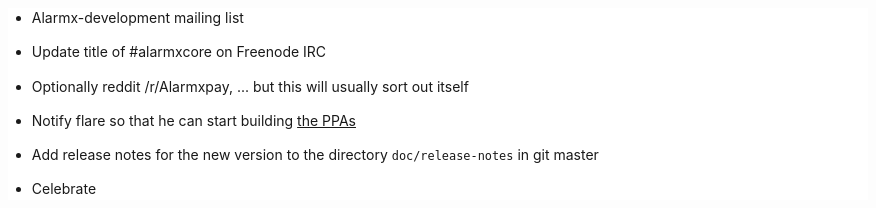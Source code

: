   - Alarmx-development mailing list

  - Update title of #alarmxcore on Freenode IRC

  - Optionally reddit /r/Alarmxpay, ... but this will usually sort out itself

- Notify flare so that he can start building [the PPAs](https://launchpad.net/~alarmx.io/+archive/ubuntu/alarmx)

- Add release notes for the new version to the directory `doc/release-notes` in git master

- Celebrate
